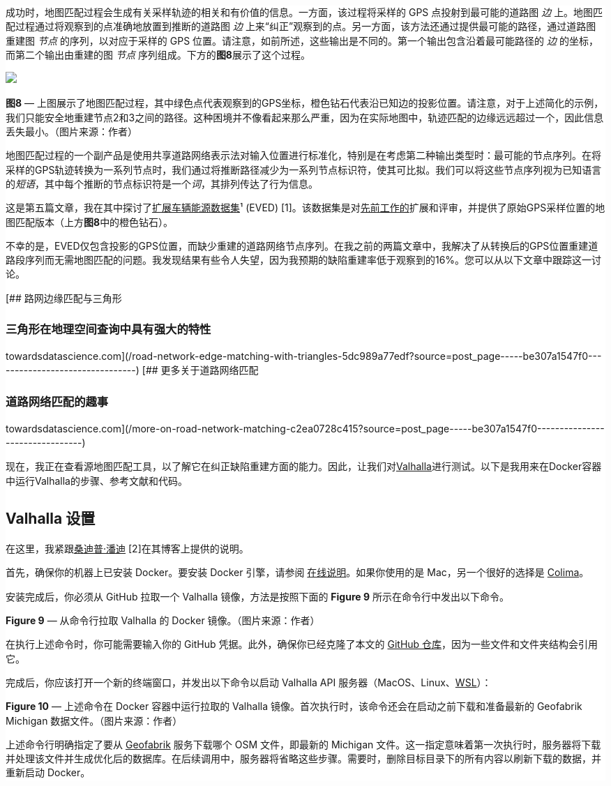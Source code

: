 成功时，地图匹配过程会生成有关采样轨迹的相关和有价值的信息。一方面，该过程将采样的 GPS 点投射到最可能的道路图 *边* 上。地图匹配过程通过将观察到的点准确地放置到推断的道路图 *边* 上来“纠正”观察到的点。另一方面，该方法还通过提供最可能的路径，通过道路图重建图 *节点* 的序列，以对应于采样的 GPS 位置。请注意，如前所述，这些输出是不同的。第一个输出包含沿着最可能路径的 *边* 的坐标，而第二个输出由重建的图 *节点* 序列组成。下方的**图8**展示了这个过程。

![](../Images/443a5756f68bb893a9107d3fdc3dcada.png)

**图8** — 上图展示了地图匹配过程，其中绿色点代表观察到的GPS坐标，橙色钻石代表沿已知边的投影位置。请注意，对于上述简化的示例，我们只能安全地重建节点2和3之间的路径。这种困境并不像看起来那么严重，因为在实际地图中，轨迹匹配的边缘远远超过一个，因此信息丢失最小。（图片来源：作者）

地图匹配过程的一个副产品是使用共享道路网络表示法对输入位置进行标准化，特别是在考虑第二种输出类型时：最可能的节点序列。在将采样的GPS轨迹转换为一系列节点时，我们通过将推断路径减少为一系列节点标识符，使其可比拟。我们可以将这些节点序列视为已知语言的*短语*，其中每个推断的节点标识符是一个*词*，其排列传达了行为信息。

这是第五篇文章，我在其中探讨了[扩展车辆能源数据集](https://arxiv.org/abs/2203.08630)¹ (EVED) [1]。该数据集是对[先前工作的](https://arxiv.org/abs/1905.02081)扩展和评审，并提供了原始GPS采样位置的地图匹配版本（上方**图8**中的橙色钻石）。

不幸的是，EVED仅包含投影的GPS位置，而缺少重建的道路网络节点序列。在我之前的两篇文章中，我解决了从转换后的GPS位置重建道路段序列而无需地图匹配的问题。我发现结果有些令人失望，因为我预期的缺陷重建率低于观察到的16%。您可以从以下文章中跟踪这一讨论。

[](/road-network-edge-matching-with-triangles-5dc989a77edf?source=post_page-----be307a1547f0--------------------------------) [## 路网边缘匹配与三角形

### 三角形在地理空间查询中具有强大的特性

towardsdatascience.com](/road-network-edge-matching-with-triangles-5dc989a77edf?source=post_page-----be307a1547f0--------------------------------) [](/more-on-road-network-matching-c2ea0728c415?source=post_page-----be307a1547f0--------------------------------) [## 更多关于道路网络匹配

### 道路网络匹配的趣事

towardsdatascience.com](/more-on-road-network-matching-c2ea0728c415?source=post_page-----be307a1547f0--------------------------------)

现在，我正在查看源地图匹配工具，以了解它在纠正缺陷重建方面的能力。因此，让我们对[Valhalla](https://valhalla.github.io/valhalla/)进行测试。以下是我用来在Docker容器中运行Valhalla的步骤、参考文献和代码。

## Valhalla 设置

在这里，我紧跟[桑迪普·潘迪](https://ikespand.github.io/posts/meili/) [2]在其博客上提供的说明。

首先，确保你的机器上已安装 Docker。要安装 Docker 引擎，请参阅 [在线说明](https://docs.docker.com/engine/install/)。如果你使用的是 Mac，另一个很好的选择是 [Colima](https://github.com/abiosoft/colima)。

安装完成后，你必须从 GitHub 拉取一个 Valhalla 镜像，方法是按照下面的 **Figure 9** 所示在命令行中发出以下命令。

**Figure 9** — 从命令行拉取 Valhalla 的 Docker 镜像。（图片来源：作者）

在执行上述命令时，你可能需要输入你的 GitHub 凭据。此外，确保你已经克隆了本文的 [GitHub 仓库](https://github.com/joaofig/eved-explore)，因为一些文件和文件夹结构会引用它。

完成后，你应该打开一个新的终端窗口，并发出以下命令以启动 Valhalla API 服务器（MacOS、Linux、[WSL](https://learn.microsoft.com/en-us/windows/wsl/install/)）：

**Figure 10** — 上述命令在 Docker 容器中运行拉取的 Valhalla 镜像。首次执行时，该命令还会在启动之前下载和准备最新的 Geofabrik Michigan 数据文件。（图片来源：作者）

上述命令行明确指定了要从 [Geofabrik](https://www.geofabrik.de/) 服务下载哪个 OSM 文件，即最新的 Michigan 文件。这一指定意味着第一次执行时，服务器将下载并处理该文件并生成优化后的数据库。在后续调用中，服务器将省略这些步骤。需要时，删除目标目录下的所有内容以刷新下载的数据，并重新启动 Docker。
